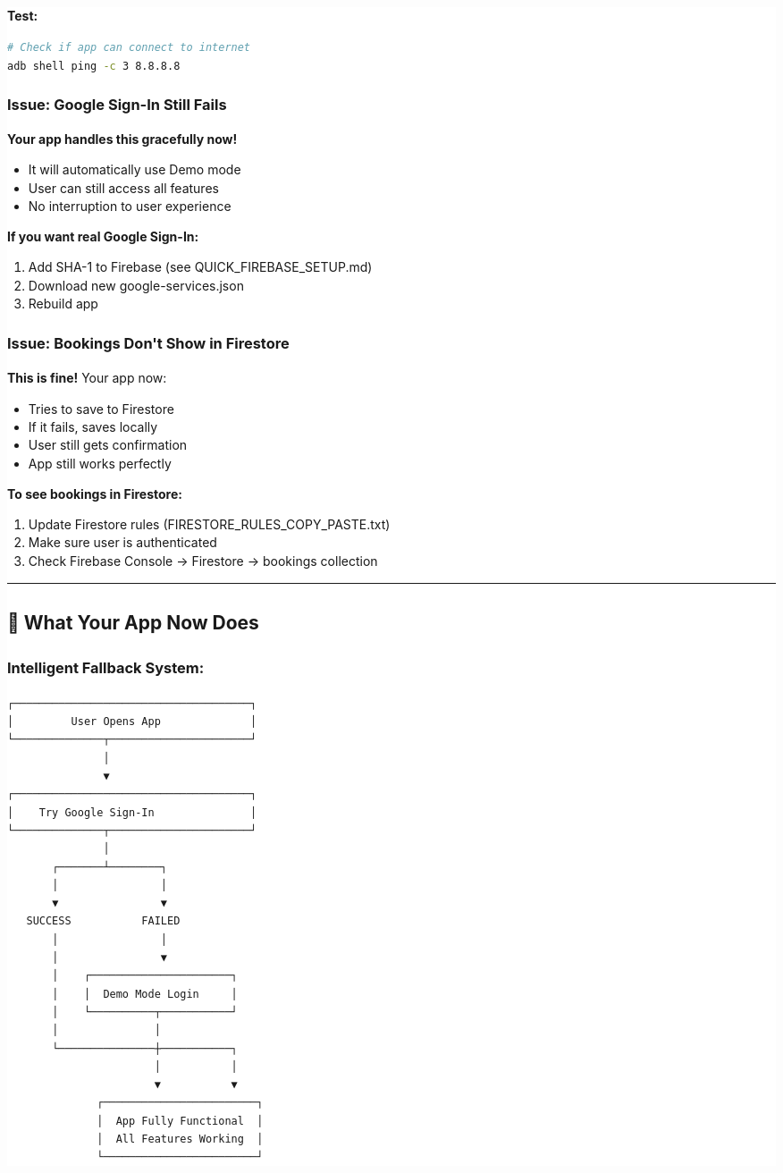 **Test:**
```bash
# Check if app can connect to internet
adb shell ping -c 3 8.8.8.8
```

### **Issue: Google Sign-In Still Fails**

**Your app handles this gracefully now!**
- It will automatically use Demo mode
- User can still access all features
- No interruption to user experience

**If you want real Google Sign-In:**
1. Add SHA-1 to Firebase (see QUICK_FIREBASE_SETUP.md)
2. Download new google-services.json
3. Rebuild app

### **Issue: Bookings Don't Show in Firestore**

**This is fine!** Your app now:
- Tries to save to Firestore
- If it fails, saves locally
- User still gets confirmation
- App still works perfectly

**To see bookings in Firestore:**
1. Update Firestore rules (FIRESTORE_RULES_COPY_PASTE.txt)
2. Make sure user is authenticated
3. Check Firebase Console → Firestore → bookings collection

---

## 📱 What Your App Now Does

### **Intelligent Fallback System:**

```
┌─────────────────────────────────────┐
│         User Opens App              │
└──────────────┬──────────────────────┘
               │
               ▼
┌─────────────────────────────────────┐
│    Try Google Sign-In               │
└──────────────┬──────────────────────┘
               │
       ┌───────┴────────┐
       │                │
       ▼                ▼
   SUCCESS           FAILED
       │                │
       │                ▼
       │    ┌──────────────────────┐
       │    │  Demo Mode Login     │
       │    └──────────┬───────────┘
       │               │
       └───────────────┼───────────┐
                       │           │
                       ▼           ▼
              ┌────────────────────────┐
              │  App Fully Functional  │
              │  All Features Working  │
              └────────────────────────┘
```
